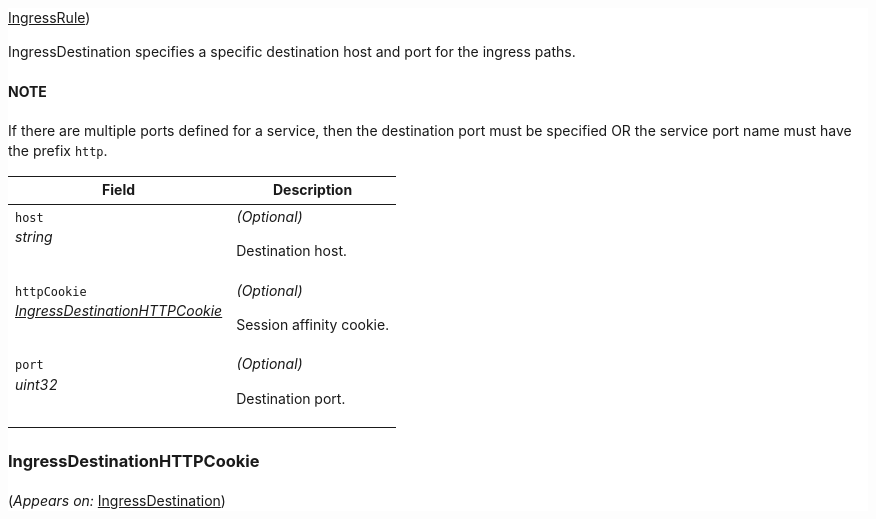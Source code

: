 <a href="#oam.verrazzano.io/v1alpha1.IngressRule">IngressRule</a>)
</p>
<p>
<p>IngressDestination specifies a specific destination host and port for the ingress paths.
<div class="alert alert-warning" role="alert">
<h4 class="alert-heading">NOTE</h4>
If there are multiple ports defined for a service, then the destination port must be specified OR
the service port name must have the prefix <code>http</code>.
</div></p>
</p>
<table>
<thead>
<tr>
<th>Field</th>
<th>Description</th>
</tr>
</thead>
<tbody>
<tr>
<td>
<code>host</code></br>
<em>
string
</em>
</td>
<td>
<em>(Optional)</em>
<p>Destination host.</p>
</td>
</tr>
<tr>
<td>
<code>httpCookie</code></br>
<em>
<a href="#oam.verrazzano.io/v1alpha1.IngressDestinationHTTPCookie">
IngressDestinationHTTPCookie
</a>
</em>
</td>
<td>
<em>(Optional)</em>
<p>Session affinity cookie.</p>
</td>
</tr>
<tr>
<td>
<code>port</code></br>
<em>
uint32
</em>
</td>
<td>
<em>(Optional)</em>
<p>Destination port.</p>
</td>
</tr>
</tbody>
</table>
<h3 id="oam.verrazzano.io/v1alpha1.IngressDestinationHTTPCookie">IngressDestinationHTTPCookie
</h3>
<p>
(<em>Appears on:</em>
<a href="#oam.verrazzano.io/v1alpha1.IngressDestination">IngressDestination</a>)
</p>
